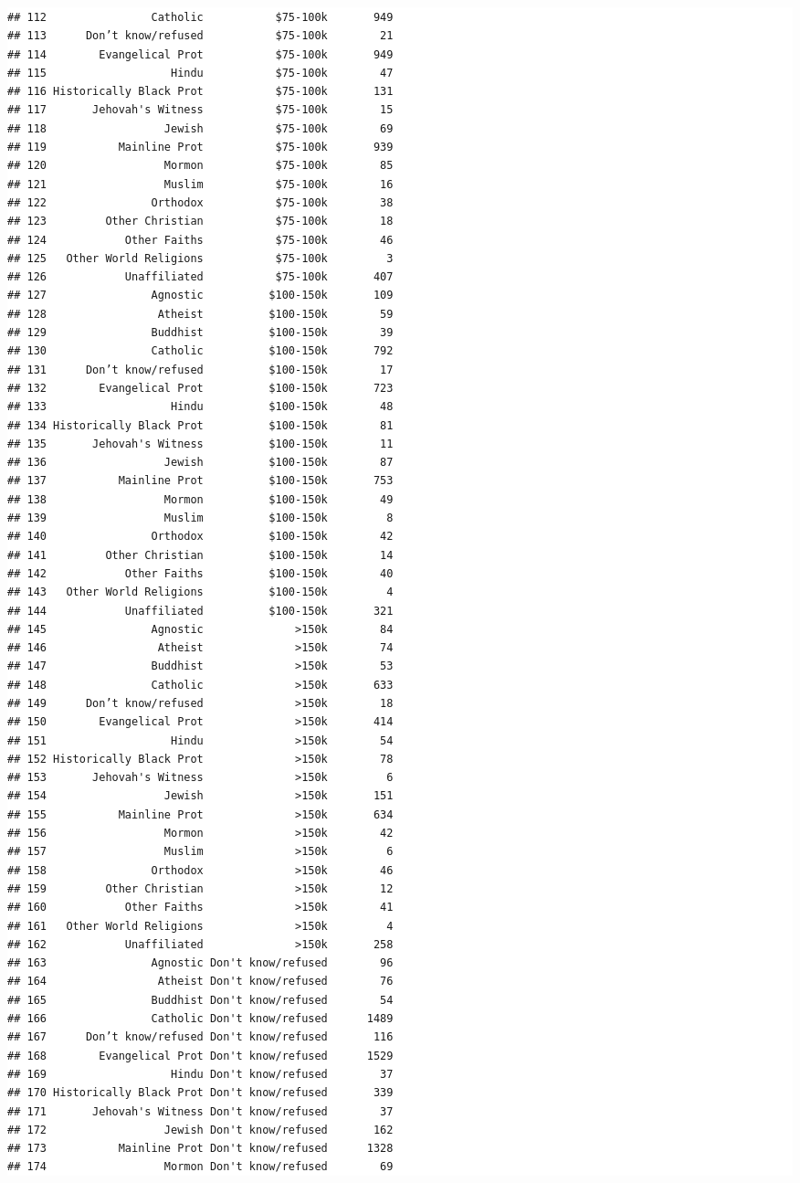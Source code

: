 ```
## 112                Catholic           $75-100k       949
## 113      Don’t know/refused           $75-100k        21
## 114        Evangelical Prot           $75-100k       949
## 115                   Hindu           $75-100k        47
## 116 Historically Black Prot           $75-100k       131
## 117       Jehovah's Witness           $75-100k        15
## 118                  Jewish           $75-100k        69
## 119           Mainline Prot           $75-100k       939
## 120                  Mormon           $75-100k        85
## 121                  Muslim           $75-100k        16
## 122                Orthodox           $75-100k        38
## 123         Other Christian           $75-100k        18
## 124            Other Faiths           $75-100k        46
## 125   Other World Religions           $75-100k         3
## 126            Unaffiliated           $75-100k       407
## 127                Agnostic          $100-150k       109
## 128                 Atheist          $100-150k        59
## 129                Buddhist          $100-150k        39
## 130                Catholic          $100-150k       792
## 131      Don’t know/refused          $100-150k        17
## 132        Evangelical Prot          $100-150k       723
## 133                   Hindu          $100-150k        48
## 134 Historically Black Prot          $100-150k        81
## 135       Jehovah's Witness          $100-150k        11
## 136                  Jewish          $100-150k        87
## 137           Mainline Prot          $100-150k       753
## 138                  Mormon          $100-150k        49
## 139                  Muslim          $100-150k         8
## 140                Orthodox          $100-150k        42
## 141         Other Christian          $100-150k        14
## 142            Other Faiths          $100-150k        40
## 143   Other World Religions          $100-150k         4
## 144            Unaffiliated          $100-150k       321
## 145                Agnostic              >150k        84
## 146                 Atheist              >150k        74
## 147                Buddhist              >150k        53
## 148                Catholic              >150k       633
## 149      Don’t know/refused              >150k        18
## 150        Evangelical Prot              >150k       414
## 151                   Hindu              >150k        54
## 152 Historically Black Prot              >150k        78
## 153       Jehovah's Witness              >150k         6
## 154                  Jewish              >150k       151
## 155           Mainline Prot              >150k       634
## 156                  Mormon              >150k        42
## 157                  Muslim              >150k         6
## 158                Orthodox              >150k        46
## 159         Other Christian              >150k        12
## 160            Other Faiths              >150k        41
## 161   Other World Religions              >150k         4
## 162            Unaffiliated              >150k       258
## 163                Agnostic Don't know/refused        96
## 164                 Atheist Don't know/refused        76
## 165                Buddhist Don't know/refused        54
## 166                Catholic Don't know/refused      1489
## 167      Don’t know/refused Don't know/refused       116
## 168        Evangelical Prot Don't know/refused      1529
## 169                   Hindu Don't know/refused        37
## 170 Historically Black Prot Don't know/refused       339
## 171       Jehovah's Witness Don't know/refused        37
## 172                  Jewish Don't know/refused       162
## 173           Mainline Prot Don't know/refused      1328
## 174                  Mormon Don't know/refused        69
```
